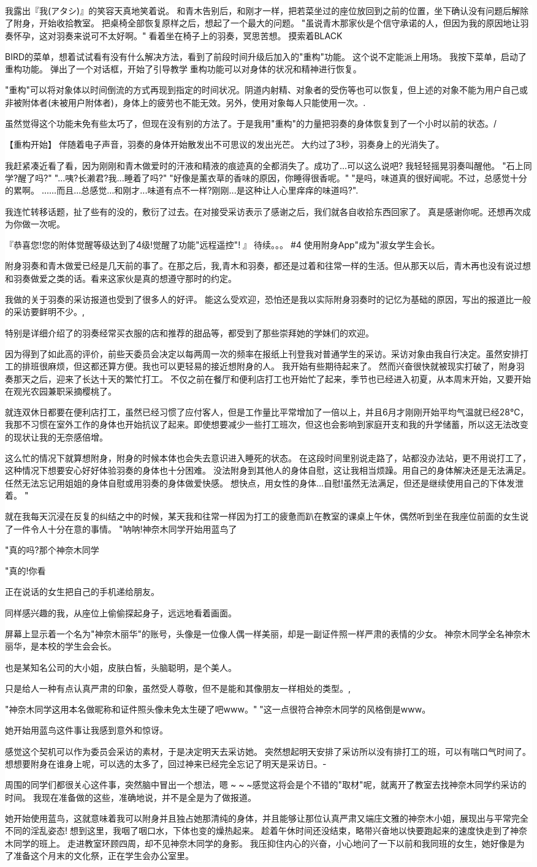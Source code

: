 我露出『我(アタシ)』的笑容天真地笑着说。 和青木告别后，和刚才一样，把若菜坐过的座位放回到之前的位置，坐下确认没有问题后解除了附身，开始收拾教室。 把桌椅全部恢复原样之后，想起了一个最大的问题。 "虽说青木那家伙是个信守承诺的人，但因为我的原因地让羽奏怀孕，这对羽奏来说可不太好啊。" 看着坐在椅子上的羽奏，冥思苦想。 摸索着BLACK

BIRD的菜单，想着试试看有没有什么解决方法，看到了前段时间升级后加入的"重构"功能。 这个说不定能派上用场。 我按下菜单，启动了重构功能。 弹出了一个对话框，开始了引导教学 重构功能可以对身体的状况和精神进行恢复。

"重构"可以将对象体以时间倒流的方式再现到指定的时间状况。阴道内射精、对象者的受伤等也可以恢复，但上述的对象不能为用户自己或非被附体者(未被用户附体者)，身体上的疲劳也不能无效。另外，使用对象每人只能使用一次。.

虽然觉得这个功能未免有些太巧了，但现在没有别的方法了。于是我用"重构"的力量把羽奏的身体恢复到了一个小时以前的状态。/

【重构开始】 伴随着电子声音，羽奏的身体开始散发出不可思议的发出光芒。 大约过了3秒，羽奏身上的光消失了。

我赶紧凑近看了看，因为刚刚和青木做爱时的汗液和精液的痕迹真的全都消失了。成功了...可以这么说吧? 我轻轻摇晃羽奏叫醒他。 "石上同学?醒了吗?" "...咦?长濑君?我...睡着了吗?" "好像是薰衣草的香味的原因，你睡得很香呢。" "是吗，味道真的很好闻呢。不过，总感觉十分的累啊。 ......而且...总感觉...和刚才...味道有点不一样?刚刚...是这种让人心里痒痒的味道吗?".

我连忙转移话题，扯了些有的没的，敷衍了过去。在对接受采访表示了感谢之后，我们就各自收拾东西回家了。 真是感谢你呢。还想再次成为你做一次呢。

『恭喜您!您的附体觉醒等级达到了4级!觉醒了功能"远程遥控"! 』 待续。。。 #4 使用附身App"成为"淑女学生会长。

附身羽奏和青木做爱已经是几天前的事了。在那之后，我,青木和羽奏，都还是过着和往常一样的生活。但从那天以后，青木再也没有说过想和羽奏做爱之类的话。看来这家伙是真的想遵守那时的约定。

我做的关于羽奏的采访报道也受到了很多人的好评。 能这么受欢迎，恐怕还是我以实际附身羽奏时的记忆为基础的原因，写出的报道比一般的采访要鲜明不少。,

特别是详细介绍了的羽奏经常买衣服的店和推荐的甜品等，都受到了那些崇拜她的学妹们的欢迎。

因为得到了如此高的评价，前些天委员会决定以每两周一次的频率在报纸上刊登我对普通学生的采访。采访对象由我自行决定。虽然安排打工的排班很麻烦，但这都还算方便。我也可以更轻易的接近想附身的人。 我开始有些期待起来了。 然而兴奋很快就被现实打破了，附身羽奏那天之后，迎来了长达十天的繁忙打工。 不仅之前在餐厅和便利店打工也开始忙了起来，季节也已经进入初夏，从本周末开始，又要开始在观光农园兼职采摘樱桃了。

就连双休日都要在便利店打工，虽然已经习惯了应付客人，但是工作量比平常增加了一倍以上，并且6月才刚刚开始平均气温就已经28℃，我那不习惯在室外工作的身体也开始抗议了起来。即使想要减少一些打工班次，但这也会影响到家庭开支和我的升学储蓄，所以这无法改变的现状让我的无奈感倍增。

这么忙的情况下就算想附身，附身的时候本体也会失去意识进入睡死的状态。 在这段时间里别说走路了，站都没办法站，更不用说打工了，这种情况下想要安心好好体验羽奏的身体也十分困难。 没法附身到其他人的身体自慰，这让我相当烦躁。用自己的身体解决还是无法满足。任然无法忘记用姐姐的身体自慰或用羽奏的身体做爱快感。 想快点，用女性的身体...自慰!虽然无法满足，但还是继续使用自己的下体发泄着。 "

就在我每天沉浸在反复的纠结之中的时候，某天我和往常一样因为打工的疲惫而趴在教室的课桌上午休，偶然听到坐在我座位前面的女生说了一件令人十分在意的事情。 "呐呐!神奈木同学开始用蓝鸟了

"真的吗?那个神奈木同学

"真的!你看

正在说话的女生把自己的手机递给朋友。

同样感兴趣的我，从座位上偷偷探起身子，远远地看着画面。

屏幕上显示着一个名为"神奈木丽华"的账号，头像是一位像人偶一样美丽，却是一副证件照一样严肃的表情的少女。 神奈木同学全名神奈木丽华，是本校的学生会会长。

也是某知名公司的大小姐，皮肤白皙，头脑聪明，是个美人。

只是给人一种有点认真严肃的印象，虽然受人尊敬，但不是能和其像朋友一样相处的类型。,

"神奈木同学这用本名做昵称和证件照头像未免太生硬了吧www。" "这一点很符合神奈木同学的风格倒是www。

她开始用蓝鸟这件事让我感到意外和惊讶。

感觉这个契机可以作为委员会采访的素材，于是决定明天去采访她。 突然想起明天安排了采访所以没有排打工的班，可以有喘口气时间了。想想要附身在谁身上呢，可以选的太多了，回过神来已经完全忘记了明天是采访日。-

周围的同学们都很关心这件事，突然脑中冒出一个想法，嗯 ~ ~ ~感觉这将会是个不错的"取材"呢，就离开了教室去找神奈木同学约采访的时间。 我现在准备做的这些，准确地说，并不是全是为了做报道。

她开始使用蓝鸟，这就意味着我可以附身并且独占她那清纯的身体，并且能够让那位认真严肃又端庄文雅的神奈木小姐，展现出与平常完全不同的淫乱姿态! 想到这里，我咽了咽口水，下体也变的燥热起来。 趁着午休时间还没结束，略带兴奋地以快要跑起来的速度快走到了神奈木同学的班上。 走进教室环顾四周，却不见神奈木同学的身影。 我压抑住内心的兴奋，小心地问了一下以前和我同班的女生，她好像是为了准备这个月末的文化祭，正在学生会办公室里。
